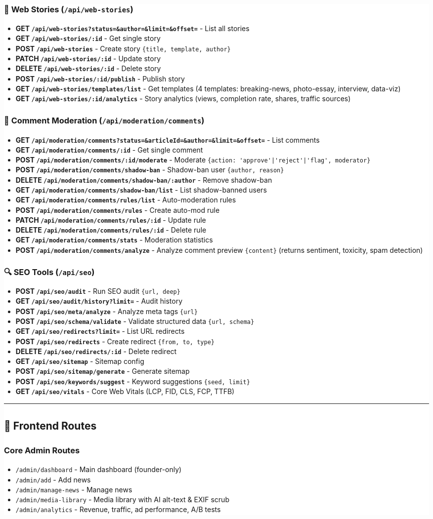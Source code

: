 ### 📱 **Web Stories** (`/api/web-stories`)
- **GET `/api/web-stories?status=&author=&limit=&offset=`** - List all stories
- **GET `/api/web-stories/:id`** - Get single story
- **POST `/api/web-stories`** - Create story `{title, template, author}`
- **PATCH `/api/web-stories/:id`** - Update story
- **DELETE `/api/web-stories/:id`** - Delete story
- **POST `/api/web-stories/:id/publish`** - Publish story
- **GET `/api/web-stories/templates/list`** - Get templates (4 templates: breaking-news, photo-essay, interview, data-viz)
- **GET `/api/web-stories/:id/analytics`** - Story analytics (views, completion rate, shares, traffic sources)

### 💬 **Comment Moderation** (`/api/moderation/comments`)
- **GET `/api/moderation/comments?status=&articleId=&author=&limit=&offset=`** - List comments
- **GET `/api/moderation/comments/:id`** - Get single comment
- **POST `/api/moderation/comments/:id/moderate`** - Moderate `{action: 'approve'|'reject'|'flag', moderator}`
- **POST `/api/moderation/comments/shadow-ban`** - Shadow-ban user `{author, reason}`
- **DELETE `/api/moderation/comments/shadow-ban/:author`** - Remove shadow-ban
- **GET `/api/moderation/comments/shadow-ban/list`** - List shadow-banned users
- **GET `/api/moderation/comments/rules/list`** - Auto-moderation rules
- **POST `/api/moderation/comments/rules`** - Create auto-mod rule
- **PATCH `/api/moderation/comments/rules/:id`** - Update rule
- **DELETE `/api/moderation/comments/rules/:id`** - Delete rule
- **GET `/api/moderation/comments/stats`** - Moderation statistics
- **POST `/api/moderation/comments/analyze`** - Analyze comment preview `{content}` (returns sentiment, toxicity, spam detection)

### 🔍 **SEO Tools** (`/api/seo`)
- **POST `/api/seo/audit`** - Run SEO audit `{url, deep}`
- **GET `/api/seo/audit/history?limit=`** - Audit history
- **POST `/api/seo/meta/analyze`** - Analyze meta tags `{url}`
- **POST `/api/seo/schema/validate`** - Validate structured data `{url, schema}`
- **GET `/api/seo/redirects?limit=`** - List URL redirects
- **POST `/api/seo/redirects`** - Create redirect `{from, to, type}`
- **DELETE `/api/seo/redirects/:id`** - Delete redirect
- **GET `/api/seo/sitemap`** - Sitemap config
- **POST `/api/seo/sitemap/generate`** - Generate sitemap
- **POST `/api/seo/keywords/suggest`** - Keyword suggestions `{seed, limit}`
- **GET `/api/seo/vitals`** - Core Web Vitals (LCP, FID, CLS, FCP, TTFB)

---

## 🎨 Frontend Routes

### Core Admin Routes
- `/admin/dashboard` - Main dashboard (founder-only)
- `/admin/add` - Add news
- `/admin/manage-news` - Manage news
- `/admin/media-library` - Media library with AI alt-text & EXIF scrub
- `/admin/analytics` - Revenue, traffic, ad performance, A/B tests
